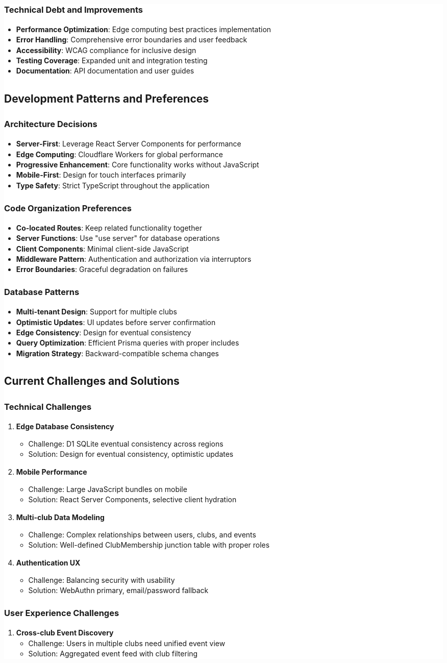 ### Technical Debt and Improvements
- **Performance Optimization**: Edge computing best practices implementation
- **Error Handling**: Comprehensive error boundaries and user feedback
- **Accessibility**: WCAG compliance for inclusive design
- **Testing Coverage**: Expanded unit and integration testing
- **Documentation**: API documentation and user guides

## Development Patterns and Preferences

### Architecture Decisions
- **Server-First**: Leverage React Server Components for performance
- **Edge Computing**: Cloudflare Workers for global performance
- **Progressive Enhancement**: Core functionality works without JavaScript
- **Mobile-First**: Design for touch interfaces primarily
- **Type Safety**: Strict TypeScript throughout the application

### Code Organization Preferences
- **Co-located Routes**: Keep related functionality together
- **Server Functions**: Use "use server" for database operations
- **Client Components**: Minimal client-side JavaScript
- **Middleware Pattern**: Authentication and authorization via interruptors
- **Error Boundaries**: Graceful degradation on failures

### Database Patterns
- **Multi-tenant Design**: Support for multiple clubs
- **Optimistic Updates**: UI updates before server confirmation
- **Edge Consistency**: Design for eventual consistency
- **Query Optimization**: Efficient Prisma queries with proper includes
- **Migration Strategy**: Backward-compatible schema changes

## Current Challenges and Solutions

### Technical Challenges
1. **Edge Database Consistency**
   - Challenge: D1 SQLite eventual consistency across regions
   - Solution: Design for eventual consistency, optimistic updates

2. **Mobile Performance**
   - Challenge: Large JavaScript bundles on mobile
   - Solution: React Server Components, selective client hydration

3. **Multi-club Data Modeling**
   - Challenge: Complex relationships between users, clubs, and events
   - Solution: Well-defined ClubMembership junction table with proper roles

4. **Authentication UX**
   - Challenge: Balancing security with usability
   - Solution: WebAuthn primary, email/password fallback

### User Experience Challenges
1. **Cross-club Event Discovery**
   - Challenge: Users in multiple clubs need unified event view
   - Solution: Aggregated event feed with club filtering
